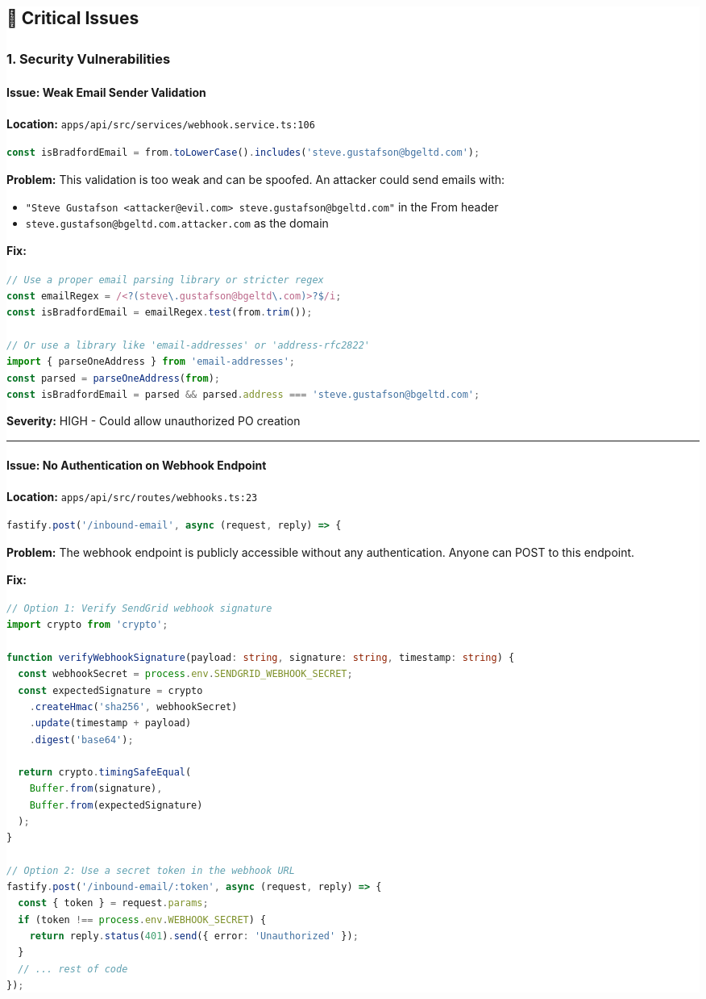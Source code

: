 
## 🚨 Critical Issues

### 1. **Security Vulnerabilities**

#### Issue: Weak Email Sender Validation
**Location:** `apps/api/src/services/webhook.service.ts:106`

```typescript
const isBradfordEmail = from.toLowerCase().includes('steve.gustafson@bgeltd.com');
```

**Problem:** This validation is too weak and can be spoofed. An attacker could send emails with:
- `"Steve Gustafson <attacker@evil.com> steve.gustafson@bgeltd.com"` in the From header
- `steve.gustafson@bgeltd.com.attacker.com` as the domain

**Fix:**
```typescript
// Use a proper email parsing library or stricter regex
const emailRegex = /<?(steve\.gustafson@bgeltd\.com)>?$/i;
const isBradfordEmail = emailRegex.test(from.trim());

// Or use a library like 'email-addresses' or 'address-rfc2822'
import { parseOneAddress } from 'email-addresses';
const parsed = parseOneAddress(from);
const isBradfordEmail = parsed && parsed.address === 'steve.gustafson@bgeltd.com';
```

**Severity:** HIGH - Could allow unauthorized PO creation

---

#### Issue: No Authentication on Webhook Endpoint
**Location:** `apps/api/src/routes/webhooks.ts:23`

```typescript
fastify.post('/inbound-email', async (request, reply) => {
```

**Problem:** The webhook endpoint is publicly accessible without any authentication. Anyone can POST to this endpoint.

**Fix:**
```typescript
// Option 1: Verify SendGrid webhook signature
import crypto from 'crypto';

function verifyWebhookSignature(payload: string, signature: string, timestamp: string) {
  const webhookSecret = process.env.SENDGRID_WEBHOOK_SECRET;
  const expectedSignature = crypto
    .createHmac('sha256', webhookSecret)
    .update(timestamp + payload)
    .digest('base64');

  return crypto.timingSafeEqual(
    Buffer.from(signature),
    Buffer.from(expectedSignature)
  );
}

// Option 2: Use a secret token in the webhook URL
fastify.post('/inbound-email/:token', async (request, reply) => {
  const { token } = request.params;
  if (token !== process.env.WEBHOOK_SECRET) {
    return reply.status(401).send({ error: 'Unauthorized' });
  }
  // ... rest of code
});
```